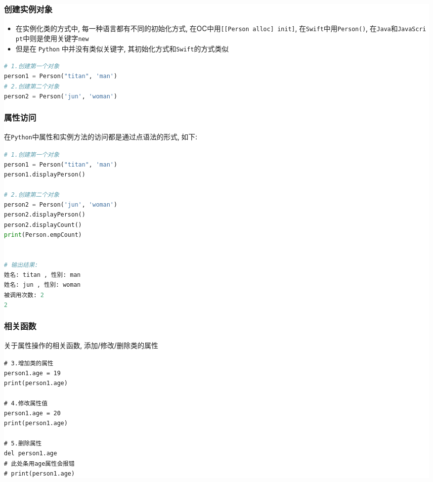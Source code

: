 
### 创建实例对象
- 在实例化类的方式中, 每一种语言都有不同的初始化方式, 在OC中用`[[Person alloc] init]`, 在`Swift`中用`Person()`, 在`Java`和`JavaScript`中则是使用关键字`new`
- 但是在 `Python` 中并没有类似关键字, 其初始化方式和`Swift`的方式类似

```python
# 1.创建第一个对象
person1 = Person("titan", 'man')
# 2.创建第二个对象
person2 = Person('jun', 'woman')
```

### 属性访问
在`Python`中属性和实例方法的访问都是通过点语法的形式, 如下:

```python
# 1.创建第一个对象
person1 = Person("titan", 'man')
person1.displayPerson()

# 2.创建第二个对象
person2 = Person('jun', 'woman')
person2.displayPerson()
person2.displayCount()
print(Person.empCount)


# 输出结果:
姓名: titan , 性别: man
姓名: jun , 性别: woman
被调用次数: 2
2
```

### 相关函数
关于属性操作的相关函数, 添加/修改/删除类的属性

```obj
# 3.增加类的属性
person1.age = 19
print(person1.age)

# 4.修改属性值
person1.age = 20
print(person1.age)

# 5.删除属性
del person1.age
# 此处条用age属性会报错
# print(person1.age)
```
